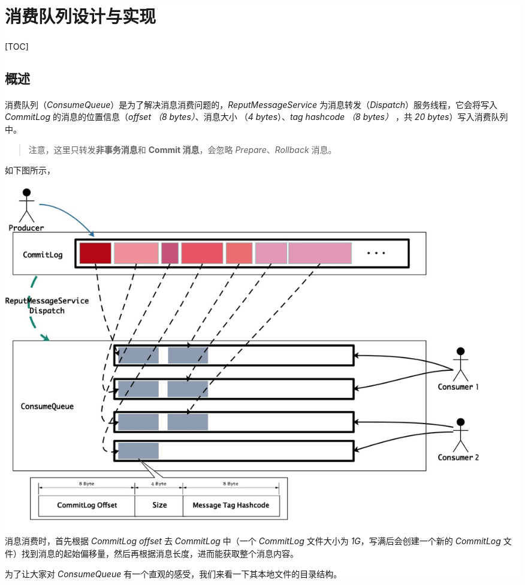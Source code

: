 # 消费队列设计与实现

[TOC]

## 概述

消费队列（*ConsumeQueue*）是为了解决消息消费问题的，*ReputMessageService* 为消息转发（*Dispatch*）服务线程，它会将写入 *CommitLog* 的消息的位置信息（*offset （8 bytes）*、消息大小 （*4 bytes*）、*tag hashcode （8 bytes）* ，共 *20 bytes*）写入消费队列中。

> 注意，这里只转发**非事务消息**和 **Commit 消息**，会忽略 *Prepare*、*Rollback* 消息。

如下图所示，

![-w700](media/15447815093087/15447825362552.jpg)

消息消费时，首先根据 *CommitLog offset* 去 *CommitLog* 中（一个 *CommitLog* 文件大小为 *1G*，写满后会创建一个新的 *CommitLog* 文件）找到消息的起始偏移量，然后再根据消息长度，进而能获取整个消息内容。

为了让大家对 *ConsumeQueue* 有一个直观的感受，我们来看一下其本地文件的目录结构。
